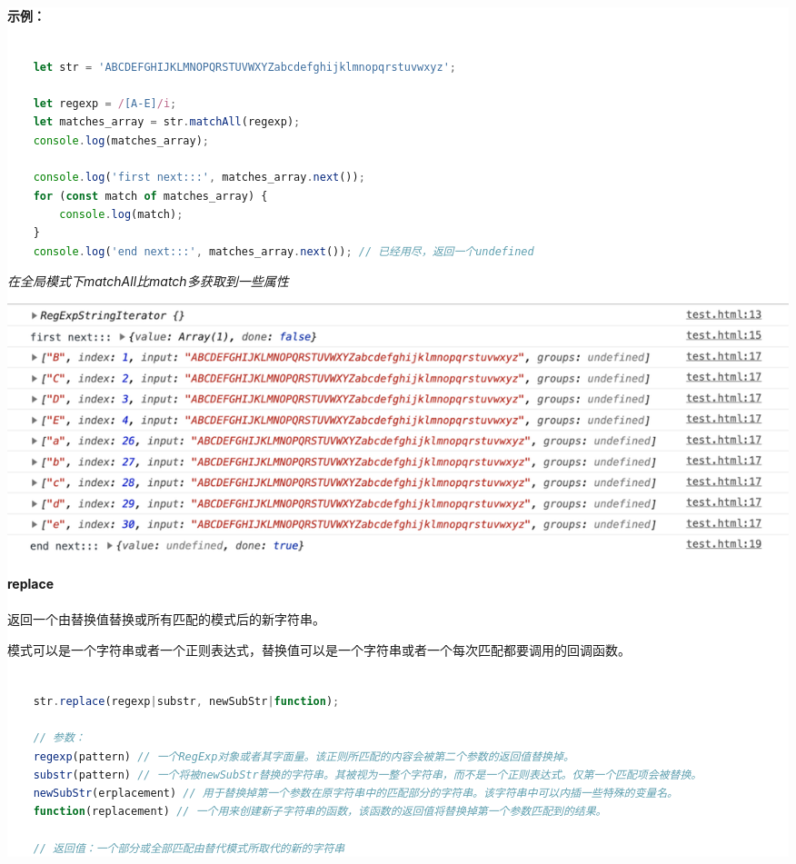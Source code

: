 **示例：**

```javascript

	let str = 'ABCDEFGHIJKLMNOPQRSTUVWXYZabcdefghijklmnopqrstuvwxyz';

	let regexp = /[A-E]/i;
	let matches_array = str.matchAll(regexp);
	console.log(matches_array);

	console.log('first next:::', matches_array.next());
	for (const match of matches_array) {
		console.log(match);
	}
	console.log('end next:::', matches_array.next()); // 已经用尽，返回一个undefined

```

*在全局模式下matchAll比match多获取到一些属性*

![matchAll](./images/matchall.png)



#### replace

返回一个由替换值替换或所有匹配的模式后的新字符串。

模式可以是一个字符串或者一个正则表达式，替换值可以是一个字符串或者一个每次匹配都要调用的回调函数。

```javascript

	str.replace(regexp|substr, newSubStr|function);

	// 参数：
	regexp(pattern) // 一个RegExp对象或者其字面量。该正则所匹配的内容会被第二个参数的返回值替换掉。
	substr(pattern) // 一个将被newSubStr替换的字符串。其被视为一整个字符串，而不是一个正则表达式。仅第一个匹配项会被替换。
	newSubStr(erplacement) // 用于替换掉第一个参数在原字符串中的匹配部分的字符串。该字符串中可以内插一些特殊的变量名。
	function(replacement) // 一个用来创建新子字符串的函数，该函数的返回值将替换掉第一个参数匹配到的结果。

	// 返回值：一个部分或全部匹配由替代模式所取代的新的字符串

```

